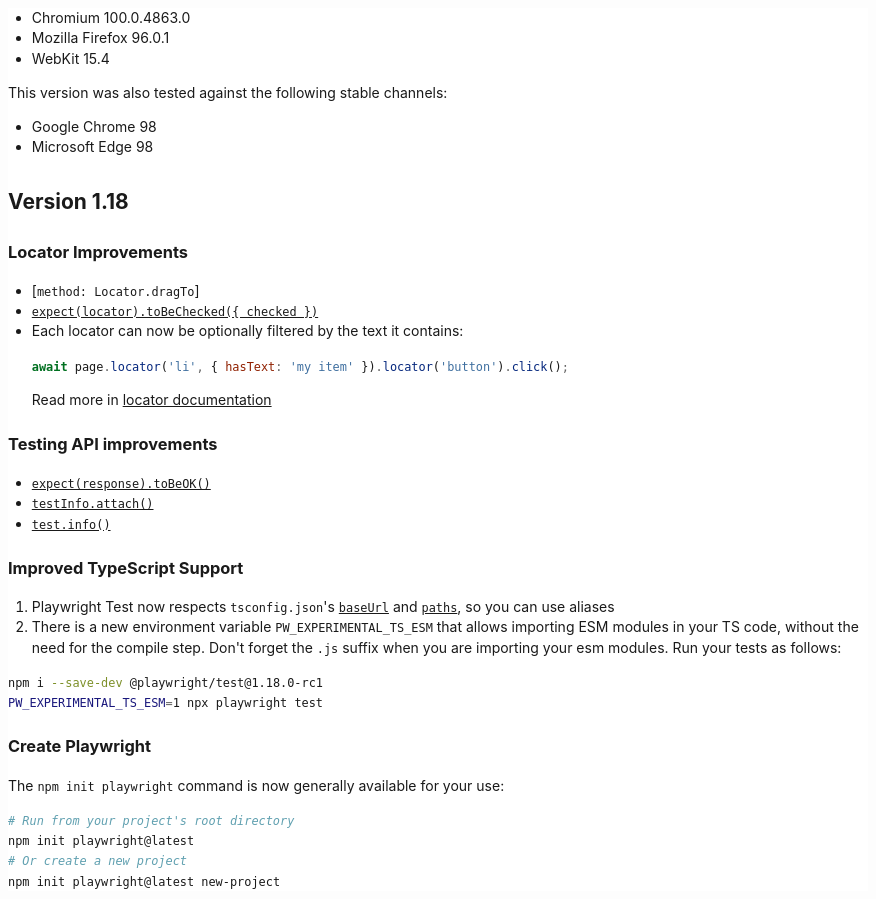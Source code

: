 - Chromium 100.0.4863.0
- Mozilla Firefox 96.0.1
- WebKit 15.4

This version was also tested against the following stable channels:

- Google Chrome 98
- Microsoft Edge 98


## Version 1.18

<LiteYouTube
  id="ABLYpw2BN_g"
  title="Playwright 1.18"
/>

### Locator Improvements

- [`method: Locator.dragTo`]
- [`expect(locator).toBeChecked({ checked })`](./test-assertions#locator-assertions-to-be-checked)
- Each locator can now be optionally filtered by the text it contains:
    ```js
    await page.locator('li', { hasText: 'my item' }).locator('button').click();
    ```
    Read more in [locator documentation](./api/class-locator#locator-locator)


### Testing API improvements

- [`expect(response).toBeOK()`](./test-assertions)
- [`testInfo.attach()`](./api/class-testinfo#test-info-attach)
- [`test.info()`](./api/class-test#test-info)

### Improved TypeScript Support

1. Playwright Test now respects `tsconfig.json`'s [`baseUrl`](https://www.typescriptlang.org/tsconfig#baseUrl) and [`paths`](https://www.typescriptlang.org/tsconfig#paths), so you can use aliases
1. There is a new environment variable `PW_EXPERIMENTAL_TS_ESM` that allows importing ESM modules in your TS code, without the need for the compile step. Don't forget the `.js` suffix when you are importing your esm modules. Run your tests as follows:

```bash
npm i --save-dev @playwright/test@1.18.0-rc1
PW_EXPERIMENTAL_TS_ESM=1 npx playwright test
```

### Create Playwright

The `npm init playwright` command is now generally available for your use:

```sh
# Run from your project's root directory
npm init playwright@latest
# Or create a new project
npm init playwright@latest new-project
```
